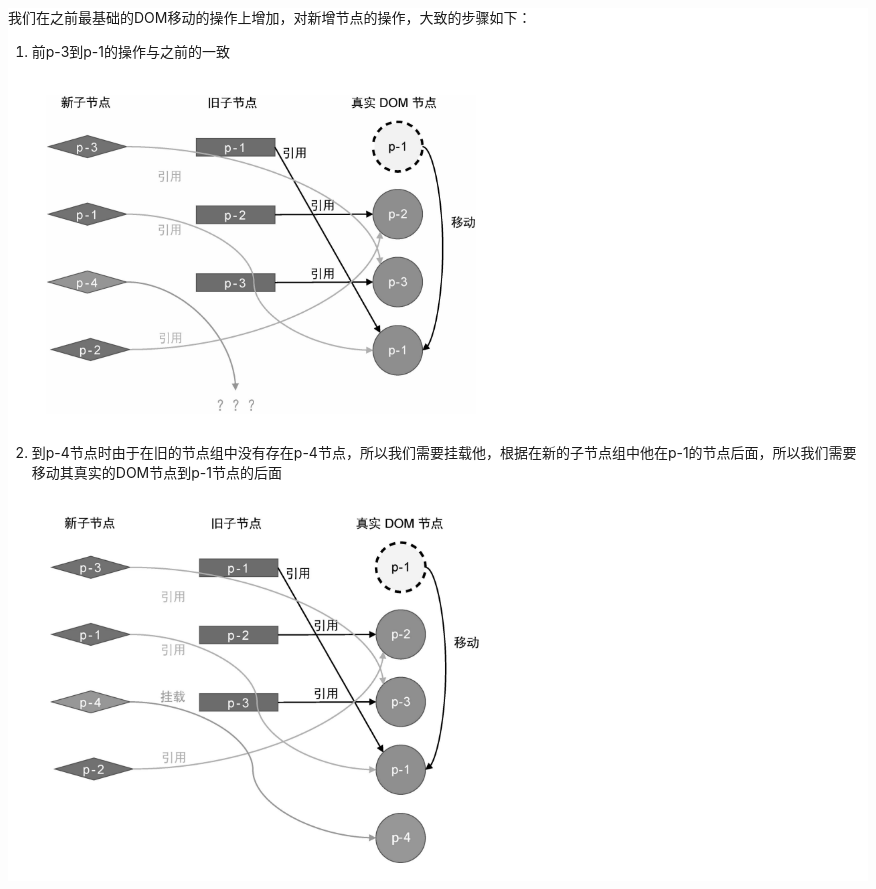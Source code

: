 我们在之前最基础的DOM移动的操作上增加，对新增节点的操作，大致的步骤如下：

1. 前p-3到p-1的操作与之前的一致

    <img src=".\images\image-20240204173041708.png" alt="image-20240204173041708" style="zoom:67%;margin:0 auto" />

2. 到p-4节点时由于在旧的节点组中没有存在p-4节点，所以我们需要挂载他，根据在新的子节点组中他在p-1的节点后面，所以我们需要移动其真实的DOM节点到p-1节点的后面

   <img src=".\images\image-20240204173400096.png" alt="image-20240204173400096" style="zoom:67%;margin:0 auto" />
